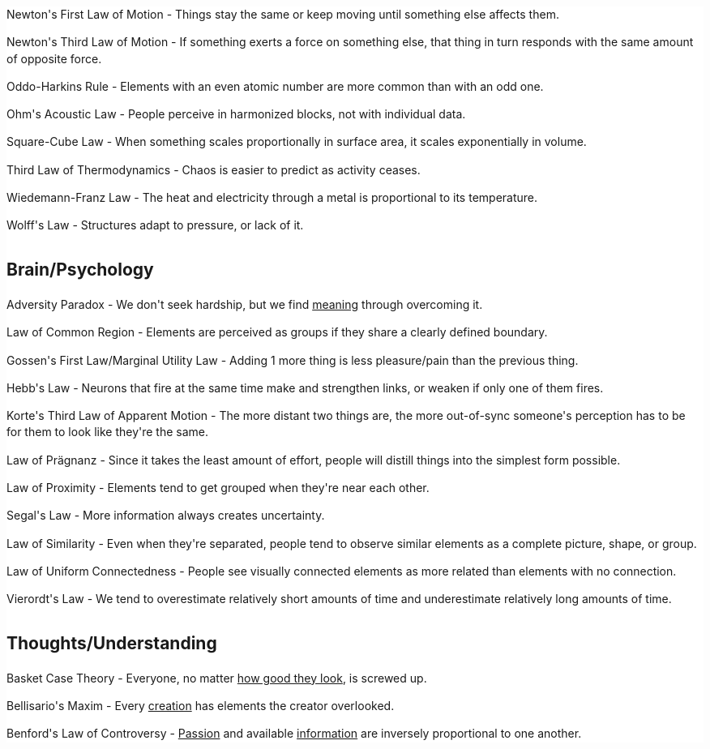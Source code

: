 Newton's First Law of Motion - Things stay the same or keep moving until something else affects them.

Newton's Third Law of Motion - If something exerts a force on something else, that thing in turn responds with the same amount of opposite force.

Oddo-Harkins Rule - Elements with an even atomic number are more common than with an odd one.

Ohm's Acoustic Law - People perceive in harmonized blocks, not with individual data.

Square-Cube Law - When something scales proportionally in surface area, it scales exponentially in volume.

Third Law of Thermodynamics - Chaos is easier to predict as activity ceases.

Wiedemann-Franz Law - The heat and electricity through a metal is proportional to its temperature.

Wolff's Law - Structures adapt to pressure, or lack of it.

## Brain/Psychology

Adversity Paradox - We don't seek hardship, but we find [meaning](meaning.md) through overcoming it.

Law of Common Region - Elements are perceived as groups if they share a clearly defined boundary.

Gossen's First Law/Marginal Utility Law - Adding 1 more thing is less pleasure/pain than the previous thing.

Hebb's Law - Neurons that fire at the same time make and strengthen links, or weaken if only one of them fires.

Korte's Third Law of Apparent Motion - The more distant two things are, the more out-of-sync someone's perception has to be for them to look like they're the same.

Law of Prägnanz - Since it takes the least amount of effort, people will distill things into the simplest form possible.

Law of Proximity - Elements tend to get grouped when they're near each other.

Segal's Law - More information always creates uncertainty.

Law of Similarity - Even when they're separated, people tend to observe similar elements as a complete picture, shape, or group.

Law of Uniform Connectedness - People see visually connected elements as more related than elements with no connection.

Vierordt's Law - We tend to overestimate relatively short amounts of time and underestimate relatively long amounts of time.

## Thoughts/Understanding

Basket Case Theory - Everyone, no matter [how good they look](image.md), is screwed up.

Bellisario's Maxim - Every [creation](creations.md) has elements the creator overlooked.

Benford's Law of Controversy - [Passion](mind-feelings.md) and available [information](understanding.md) are inversely proportional to one another.
